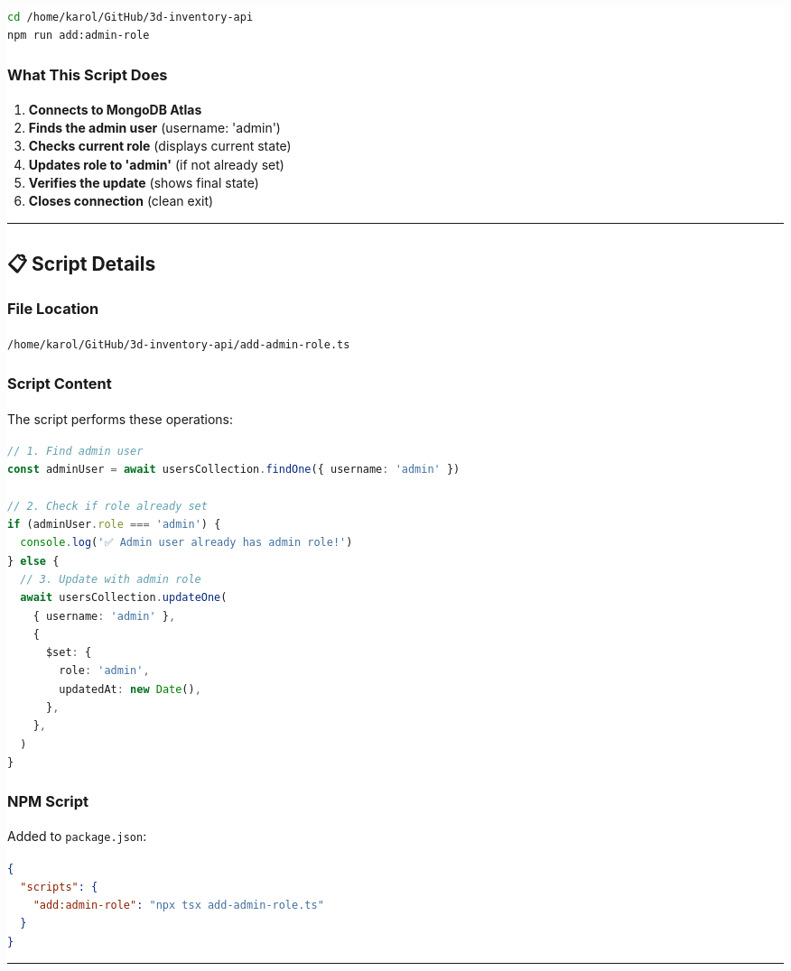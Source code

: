 ```bash
cd /home/karol/GitHub/3d-inventory-api
npm run add:admin-role
```

### What This Script Does

1. **Connects to MongoDB Atlas**
2. **Finds the admin user** (username: 'admin')
3. **Checks current role** (displays current state)
4. **Updates role to 'admin'** (if not already set)
5. **Verifies the update** (shows final state)
6. **Closes connection** (clean exit)

---

## 📋 Script Details

### File Location

```
/home/karol/GitHub/3d-inventory-api/add-admin-role.ts
```

### Script Content

The script performs these operations:

```typescript
// 1. Find admin user
const adminUser = await usersCollection.findOne({ username: 'admin' })

// 2. Check if role already set
if (adminUser.role === 'admin') {
  console.log('✅ Admin user already has admin role!')
} else {
  // 3. Update with admin role
  await usersCollection.updateOne(
    { username: 'admin' },
    {
      $set: {
        role: 'admin',
        updatedAt: new Date(),
      },
    },
  )
}
```

### NPM Script

Added to `package.json`:

```json
{
  "scripts": {
    "add:admin-role": "npx tsx add-admin-role.ts"
  }
}
```

---